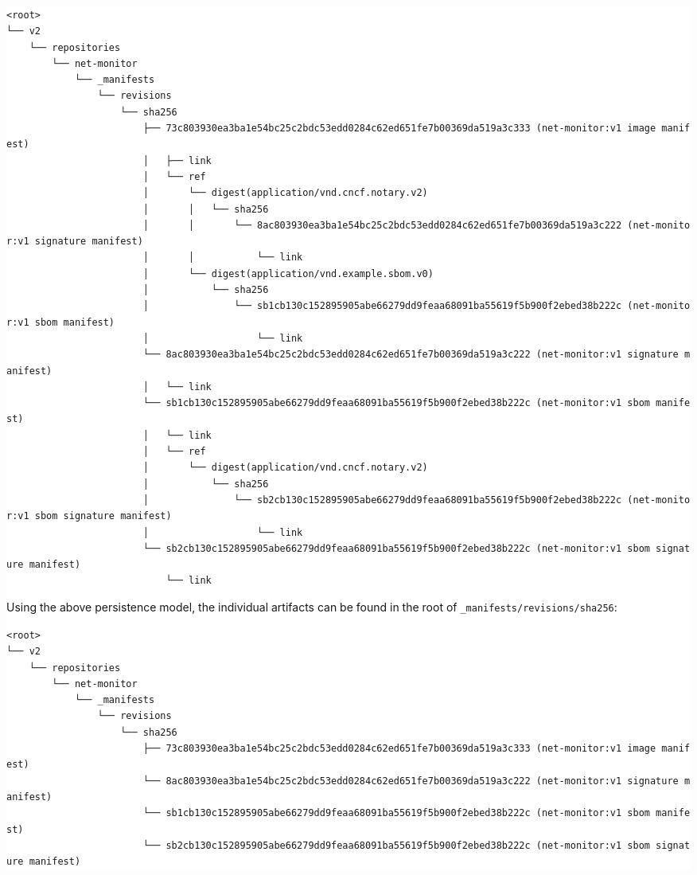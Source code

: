 ```
<root>
└── v2
    └── repositories
        └── net-monitor
            └── _manifests
                └── revisions
                    └── sha256
                        ├── 73c803930ea3ba1e54bc25c2bdc53edd0284c62ed651fe7b00369da519a3c333 (net-monitor:v1 image manifest)
                        │   ├── link
                        │   └── ref
                        │       └── digest(application/vnd.cncf.notary.v2)
                        │       │   └── sha256
                        │       │       └── 8ac803930ea3ba1e54bc25c2bdc53edd0284c62ed651fe7b00369da519a3c222 (net-monitor:v1 signature manifest)
                        │       │           └── link
                        │       └── digest(application/vnd.example.sbom.v0)
                        │           └── sha256
                        │               └── sb1cb130c152895905abe66279dd9feaa68091ba55619f5b900f2ebed38b222c (net-monitor:v1 sbom manifest)
                        │                   └── link
                        └── 8ac803930ea3ba1e54bc25c2bdc53edd0284c62ed651fe7b00369da519a3c222 (net-monitor:v1 signature manifest)
                        │   └── link
                        └── sb1cb130c152895905abe66279dd9feaa68091ba55619f5b900f2ebed38b222c (net-monitor:v1 sbom manifest)
                        │   └── link
                        │   └── ref
                        │       └── digest(application/vnd.cncf.notary.v2)
                        │           └── sha256
                        │               └── sb2cb130c152895905abe66279dd9feaa68091ba55619f5b900f2ebed38b222c (net-monitor:v1 sbom signature manifest)
                        │                   └── link
                        └── sb2cb130c152895905abe66279dd9feaa68091ba55619f5b900f2ebed38b222c (net-monitor:v1 sbom signature manifest)
                            └── link
```

Using the above persistence model, the individual artifacts can be found in the root of `_manifests/revisions/sha256`:

```
<root>
└── v2
    └── repositories
        └── net-monitor
            └── _manifests
                └── revisions
                    └── sha256
                        ├── 73c803930ea3ba1e54bc25c2bdc53edd0284c62ed651fe7b00369da519a3c333 (net-monitor:v1 image manifest)
                        └── 8ac803930ea3ba1e54bc25c2bdc53edd0284c62ed651fe7b00369da519a3c222 (net-monitor:v1 signature manifest)
                        └── sb1cb130c152895905abe66279dd9feaa68091ba55619f5b900f2ebed38b222c (net-monitor:v1 sbom manifest)
                        └── sb2cb130c152895905abe66279dd9feaa68091ba55619f5b900f2ebed38b222c (net-monitor:v1 sbom signature manifest)
```
